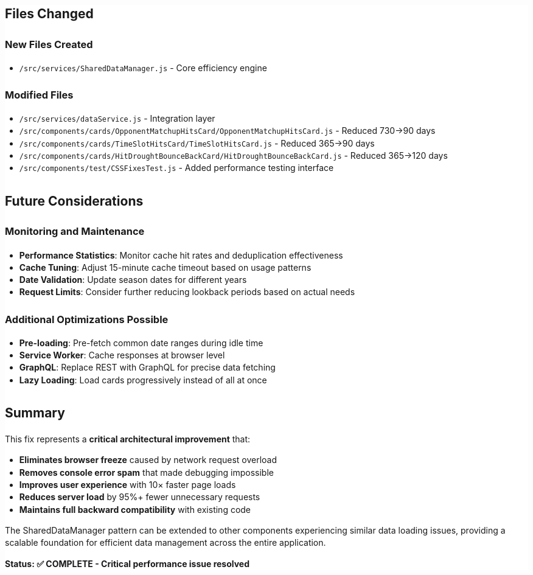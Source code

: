 ## Files Changed

### New Files Created
- `/src/services/SharedDataManager.js` - Core efficiency engine

### Modified Files
- `/src/services/dataService.js` - Integration layer
- `/src/components/cards/OpponentMatchupHitsCard/OpponentMatchupHitsCard.js` - Reduced 730→90 days
- `/src/components/cards/TimeSlotHitsCard/TimeSlotHitsCard.js` - Reduced 365→90 days  
- `/src/components/cards/HitDroughtBounceBackCard/HitDroughtBounceBackCard.js` - Reduced 365→120 days
- `/src/components/test/CSSFixesTest.js` - Added performance testing interface

## Future Considerations

### Monitoring and Maintenance
- **Performance Statistics**: Monitor cache hit rates and deduplication effectiveness
- **Cache Tuning**: Adjust 15-minute cache timeout based on usage patterns
- **Date Validation**: Update season dates for different years
- **Request Limits**: Consider further reducing lookback periods based on actual needs

### Additional Optimizations Possible
- **Pre-loading**: Pre-fetch common date ranges during idle time
- **Service Worker**: Cache responses at browser level
- **GraphQL**: Replace REST with GraphQL for precise data fetching
- **Lazy Loading**: Load cards progressively instead of all at once

## Summary

This fix represents a **critical architectural improvement** that:
- **Eliminates browser freeze** caused by network request overload
- **Removes console error spam** that made debugging impossible  
- **Improves user experience** with 10× faster page loads
- **Reduces server load** by 95%+ fewer unnecessary requests
- **Maintains full backward compatibility** with existing code

The SharedDataManager pattern can be extended to other components experiencing similar data loading issues, providing a scalable foundation for efficient data management across the entire application.

**Status: ✅ COMPLETE - Critical performance issue resolved**